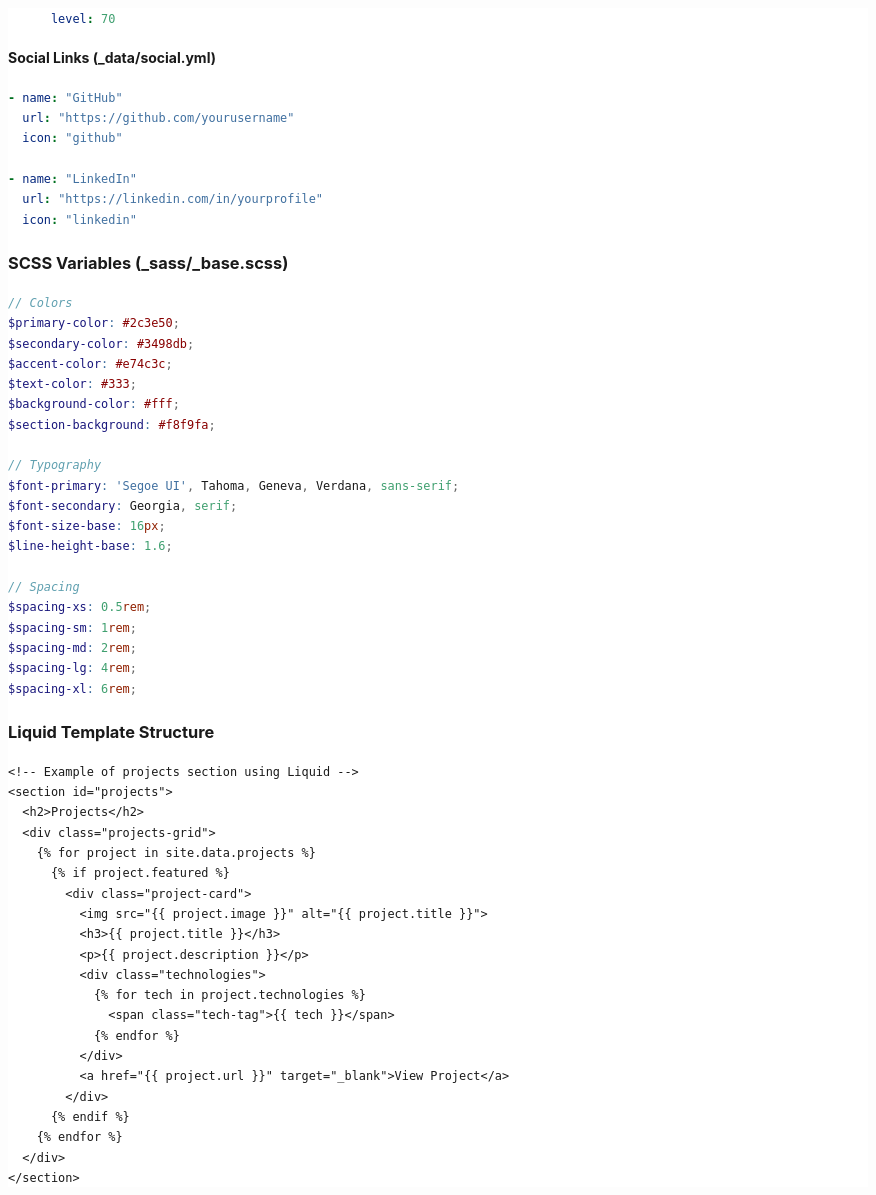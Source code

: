 ```yaml
      level: 70
```

#### Social Links (_data/social.yml)
```yaml
- name: "GitHub"
  url: "https://github.com/yourusername"
  icon: "github"

- name: "LinkedIn"
  url: "https://linkedin.com/in/yourprofile"
  icon: "linkedin"
```

### SCSS Variables (_sass/_base.scss)
```scss
// Colors
$primary-color: #2c3e50;
$secondary-color: #3498db;
$accent-color: #e74c3c;
$text-color: #333;
$background-color: #fff;
$section-background: #f8f9fa;

// Typography
$font-primary: 'Segoe UI', Tahoma, Geneva, Verdana, sans-serif;
$font-secondary: Georgia, serif;
$font-size-base: 16px;
$line-height-base: 1.6;

// Spacing
$spacing-xs: 0.5rem;
$spacing-sm: 1rem;
$spacing-md: 2rem;
$spacing-lg: 4rem;
$spacing-xl: 6rem;
```

### Liquid Template Structure
```liquid
<!-- Example of projects section using Liquid -->
<section id="projects">
  <h2>Projects</h2>
  <div class="projects-grid">
    {% for project in site.data.projects %}
      {% if project.featured %}
        <div class="project-card">
          <img src="{{ project.image }}" alt="{{ project.title }}">
          <h3>{{ project.title }}</h3>
          <p>{{ project.description }}</p>
          <div class="technologies">
            {% for tech in project.technologies %}
              <span class="tech-tag">{{ tech }}</span>
            {% endfor %}
          </div>
          <a href="{{ project.url }}" target="_blank">View Project</a>
        </div>
      {% endif %}
    {% endfor %}
  </div>
</section>
```
